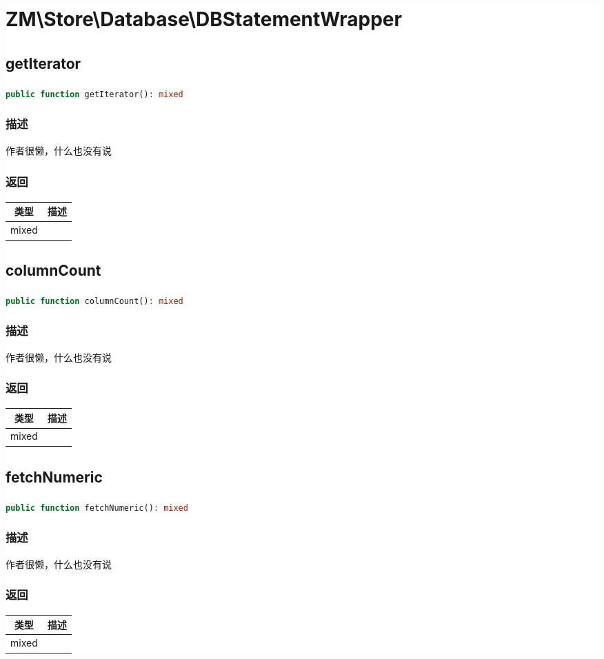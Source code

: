 # ZM\Store\Database\DBStatementWrapper

## getIterator

```php
public function getIterator(): mixed
```

### 描述

作者很懒，什么也没有说

### 返回

| 类型 | 描述 |
| ---- | ----------- |
| mixed |  |


## columnCount

```php
public function columnCount(): mixed
```

### 描述

作者很懒，什么也没有说

### 返回

| 类型 | 描述 |
| ---- | ----------- |
| mixed |  |


## fetchNumeric

```php
public function fetchNumeric(): mixed
```

### 描述

作者很懒，什么也没有说

### 返回

| 类型 | 描述 |
| ---- | ----------- |
| mixed |  |
